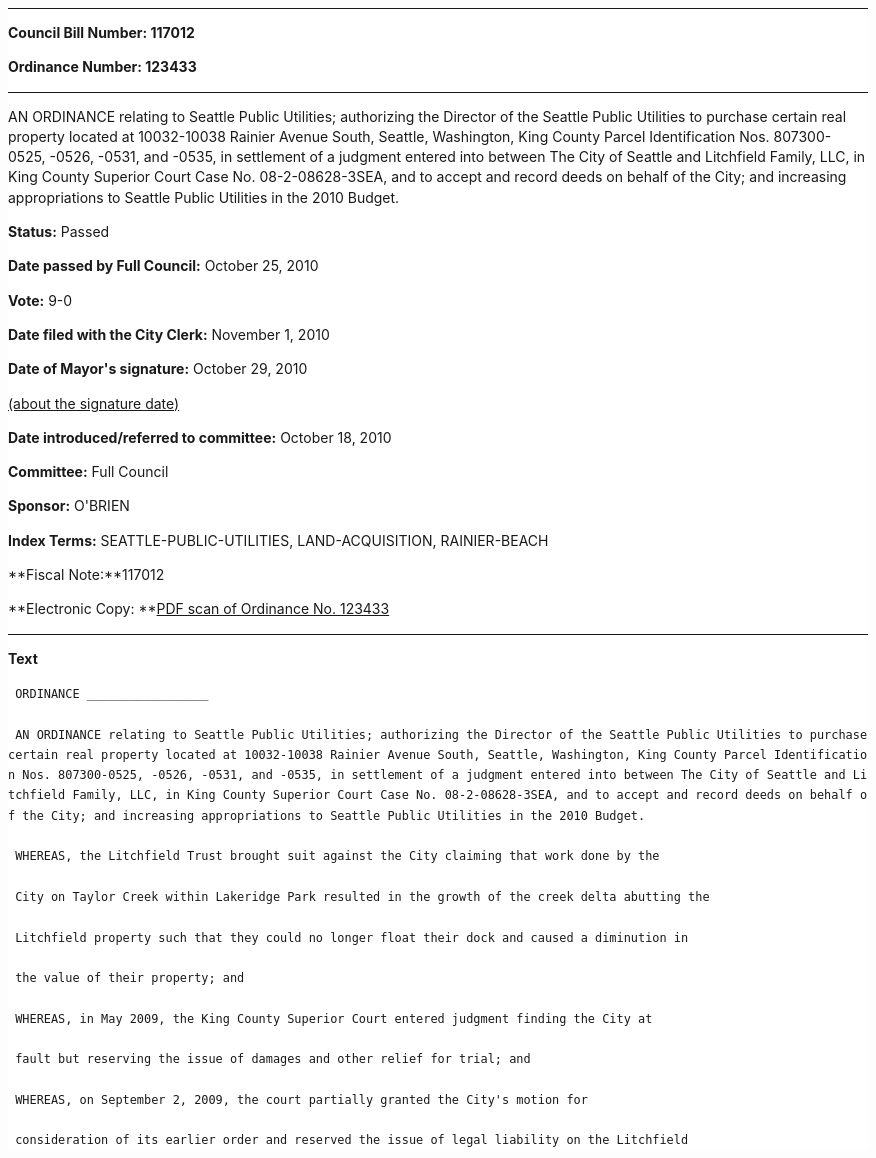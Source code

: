 

********

**Council Bill Number: 117012**
   
**Ordinance Number: 123433**
********

 AN ORDINANCE relating to Seattle Public Utilities; authorizing the Director of the Seattle Public Utilities to purchase certain real property located at 10032-10038 Rainier Avenue South, Seattle, Washington, King County Parcel Identification Nos. 807300-0525, -0526, -0531, and -0535, in settlement of a judgment entered into between The City of Seattle and Litchfield Family, LLC, in King County Superior Court Case No. 08-2-08628-3SEA, and to accept and record deeds on behalf of the City; and increasing appropriations to Seattle Public Utilities in the 2010 Budget.

**Status:** Passed
   
**Date passed by Full Council:** October 25, 2010
   
**Vote:** 9-0
   
**Date filed with the City Clerk:** November 1, 2010
   
**Date of Mayor's signature:** October 29, 2010
   
[(about the signature date)](/~public/approvaldate.htm)
   
   
   
**Date introduced/referred to committee:** October 18, 2010
   
**Committee:** Full Council
   
**Sponsor:** O'BRIEN
   
   
**Index Terms:** SEATTLE-PUBLIC-UTILITIES, LAND-ACQUISITION, RAINIER-BEACH

**Fiscal Note:**117012

**Electronic Copy: **[PDF scan of Ordinance No. 123433](/~archives/Ordinances/Ord_123433.pdf)

********

**Text**
   
```
 ORDINANCE _________________

 AN ORDINANCE relating to Seattle Public Utilities; authorizing the Director of the Seattle Public Utilities to purchase certain real property located at 10032-10038 Rainier Avenue South, Seattle, Washington, King County Parcel Identification Nos. 807300-0525, -0526, -0531, and -0535, in settlement of a judgment entered into between The City of Seattle and Litchfield Family, LLC, in King County Superior Court Case No. 08-2-08628-3SEA, and to accept and record deeds on behalf of the City; and increasing appropriations to Seattle Public Utilities in the 2010 Budget.

 WHEREAS, the Litchfield Trust brought suit against the City claiming that work done by the

 City on Taylor Creek within Lakeridge Park resulted in the growth of the creek delta abutting the

 Litchfield property such that they could no longer float their dock and caused a diminution in

 the value of their property; and

 WHEREAS, in May 2009, the King County Superior Court entered judgment finding the City at

 fault but reserving the issue of damages and other relief for trial; and

 WHEREAS, on September 2, 2009, the court partially granted the City's motion for

 consideration of its earlier order and reserved the issue of legal liability on the Litchfield

```